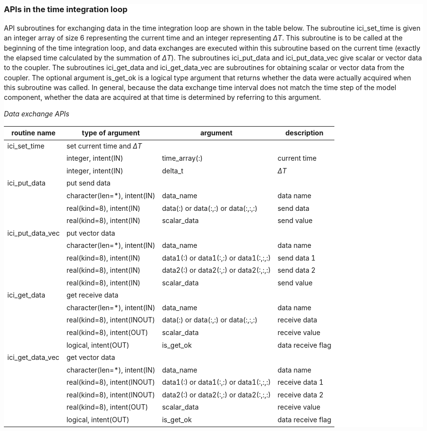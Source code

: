 
### APIs in the time integration loop

API subroutines for exchanging data in the time integration loop are
shown in the table below. The subroutine ici_set_time is given an integer array of size
6 representing the current time and an integer representing $\Delta{T}$.
This subroutine is to be called at the beginning of the time integration
loop, and data exchanges are executed within this subroutine based on
the current time (exactly the elapsed time calculated by the summation
of $\Delta{T}$). The subroutines ici_put_data and ici_put_data_vec give
scalar or vector data to the coupler. The subroutines ici_get_data and
ici_get_data_vec are subroutines for obtaining scalar or vector data
from the coupler. The optional argument is_get_ok is a logical type
argument that returns whether the data were actually acquired when this
subroutine was called. In general, because the data exchange time
interval does not match the time step of the model component, whether
the data are acquired at that time is determined by referring to this
argument.

*Data exchange APIs*

| routine name     | type of argument                 | argument　 | description
|------------------|----------------------------------|------------|----------------------------  
|ici_set_time      | set current time and $\Delta{T}$                                            
|                  | integer, intent(IN)             | time_array(:)                         |   current time
|                   |  integer, intent(IN)             | delta_t                               |   $\Delta{T}$
|  ici_put_data     |  put send data                                                               
|                   |  character(len=\*), intent(IN)   | data_name                             |  data name
|                   |  real(kind=8), intent(IN)        | data(:) or data(:,:) or data(:,:,:)   |  send data
|                   |  real(kind=8), intent(IN)        | scalar_data                           |  send value
|  ici_put_data_vec |  put vector data                                                             
|                   |  character(len=\*), intent(IN)   | data_name                              | data name
|                   |  real(kind=8), intent(IN)        | data1(:) or data1(:,:) or data1(:,:,:) | send data 1
|                   |  real(kind=8), intent(IN)        | data2(:) or data2(:,:) or data2(:,:,:) | send data 2
|                   |  real(kind=8), intent(IN)        | scalar_data                            | send value
|  ici_get_data     |  get receive data                                                            
|                   |  character(len=\*), intent(IN)   | data_name                              | data name
|                   |  real(kind=8), intent(INOUT)     | data(:) or data(:,:) or data(:,:,:)    | receive data
|                   |  real(kind=8), intent(OUT)       | scalar_data                            | receive value
|                 |  logical, intent(OUT)            | is_get_ok                              | data receive flag
|  ici_get_data_vec |  get vector data                                                             
|                   |  character(len=\*), intent(IN)   | data_name                              | data name
|                   |  real(kind=8), intent(INOUT)     | data1(:) or data1(:,:) or data1(:,:,:) | receive data 1
|                   |  real(kind=8), intent(INOUT)     | data2(:) or data2(:,:) or data2(:,:,:) | receive data 2
|                   |  real(kind=8), intent(OUT)       | scalar_data                            | receive value
|                |  logical, intent(OUT)            | is_get_ok                              | data receive flag
